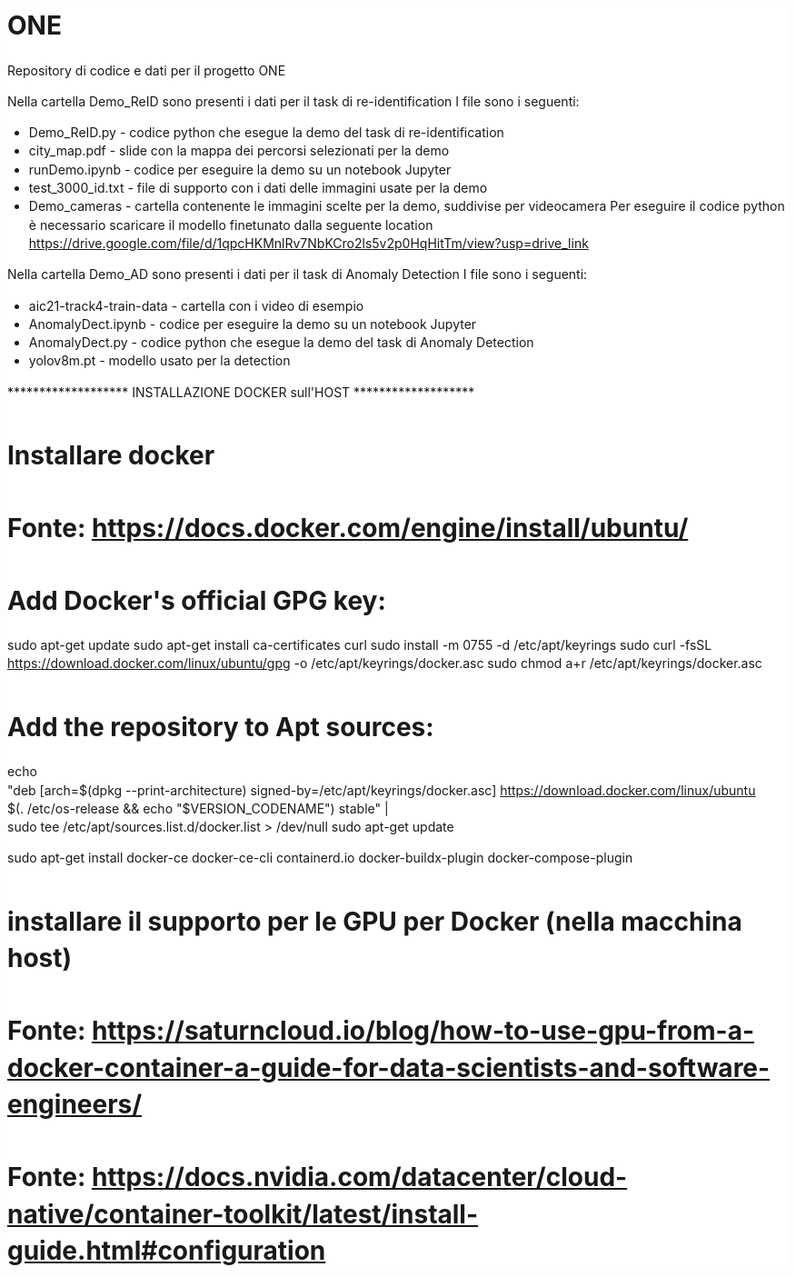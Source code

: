 # ONE
Repository di codice e dati per il progetto ONE

Nella cartella Demo_ReID sono presenti i dati per il task di re-identification
I file sono i seguenti:
- Demo_ReID.py - codice python che esegue la demo del task di re-identification
- city_map.pdf - slide con la mappa dei percorsi selezionati per la demo
- runDemo.ipynb - codice per eseguire la demo su un notebook Jupyter
- test_3000_id.txt - file di supporto con i dati delle immagini usate per la demo
- Demo_cameras - cartella contenente le immagini scelte per la demo, suddivise per videocamera
Per eseguire il codice python è necessario scaricare il modello finetunato dalla seguente location
https://drive.google.com/file/d/1qpcHKMnlRv7NbKCro2ls5v2p0HqHitTm/view?usp=drive_link 

Nella cartella Demo_AD sono presenti i dati per il task di Anomaly Detection
I file sono i seguenti:
- aic21-track4-train-data - cartella con i video di esempio
- AnomalyDect.ipynb - codice per eseguire la demo su un notebook Jupyter
- AnomalyDect.py - codice python che esegue la demo del task di Anomaly Detection
- yolov8m.pt - modello usato per la detection

******************* INSTALLAZIONE DOCKER sull'HOST ******************* 
# Installare docker
# Fonte: https://docs.docker.com/engine/install/ubuntu/ 

# Add Docker's official GPG key:
sudo apt-get update
sudo apt-get install ca-certificates curl
sudo install -m 0755 -d /etc/apt/keyrings
sudo curl -fsSL https://download.docker.com/linux/ubuntu/gpg -o /etc/apt/keyrings/docker.asc
sudo chmod a+r /etc/apt/keyrings/docker.asc

# Add the repository to Apt sources:
echo \
  "deb [arch=$(dpkg --print-architecture) signed-by=/etc/apt/keyrings/docker.asc] https://download.docker.com/linux/ubuntu \
  $(. /etc/os-release && echo "$VERSION_CODENAME") stable" | \
  sudo tee /etc/apt/sources.list.d/docker.list > /dev/null
sudo apt-get update

sudo apt-get install docker-ce docker-ce-cli containerd.io docker-buildx-plugin docker-compose-plugin

# installare il supporto per le GPU per Docker (nella macchina host)
# Fonte: https://saturncloud.io/blog/how-to-use-gpu-from-a-docker-container-a-guide-for-data-scientists-and-software-engineers/
# Fonte: https://docs.nvidia.com/datacenter/cloud-native/container-toolkit/latest/install-guide.html#configuration
